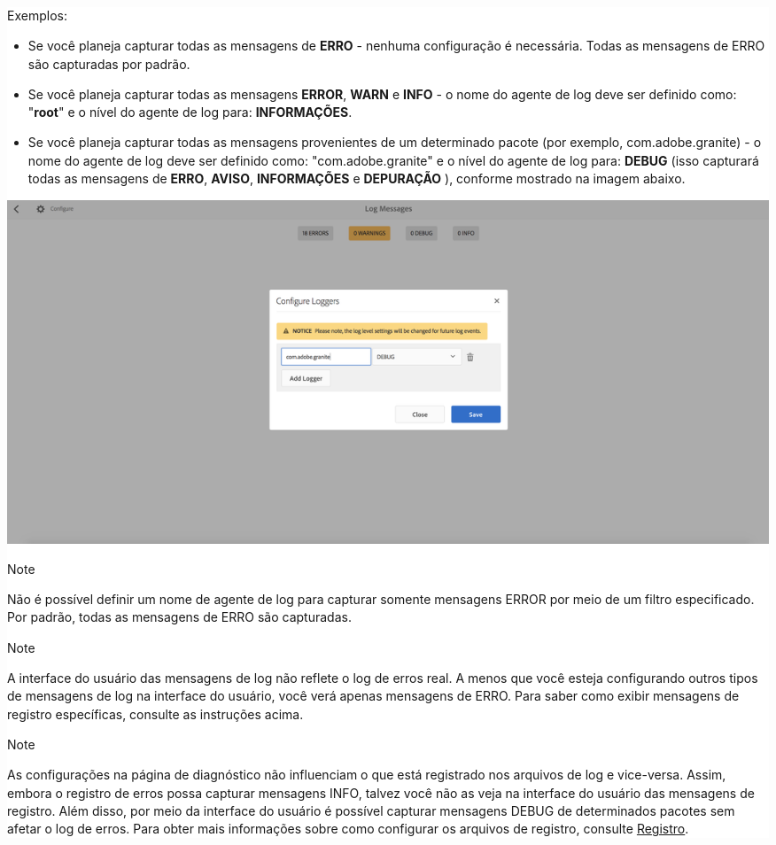 Exemplos:

* Se você planeja capturar todas as mensagens de **ERRO** - nenhuma configuração é necessária. Todas as mensagens de ERRO são capturadas por padrão.
* Se você planeja capturar todas as mensagens **ERROR**, **WARN** e **INFO** - o nome do agente de log deve ser definido como: &quot;**root**&quot; e o nível do agente de log para: **INFORMAÇÕES**.

* Se você planeja capturar todas as mensagens provenientes de um determinado pacote (por exemplo, com.adobe.granite) - o nome do agente de log deve ser definido como: &quot;com.adobe.granite&quot; e o nível do agente de log para: **DEBUG** (isso capturará todas as mensagens de **ERRO**, **AVISO**, **INFORMAÇÕES** e **DEPURAÇÃO** ), conforme mostrado na imagem abaixo.

![chlimage_1-121](assets/chlimage_1-121.png)

>[!NOTE]
>
>Não é possível definir um nome de agente de log para capturar somente mensagens ERROR por meio de um filtro especificado. Por padrão, todas as mensagens de ERRO são capturadas.

>[!NOTE]
>
>A interface do usuário das mensagens de log não reflete o log de erros real. A menos que você esteja configurando outros tipos de mensagens de log na interface do usuário, você verá apenas mensagens de ERRO. Para saber como exibir mensagens de registro específicas, consulte as instruções acima.

>[!NOTE]
>
>As configurações na página de diagnóstico não influenciam o que está registrado nos arquivos de log e vice-versa. Assim, embora o registro de erros possa capturar mensagens INFO, talvez você não as veja na interface do usuário das mensagens de registro. Além disso, por meio da interface do usuário é possível capturar mensagens DEBUG de determinados pacotes sem afetar o log de erros. Para obter mais informações sobre como configurar os arquivos de registro, consulte [Registro](/help/sites-deploying/configure-logging.md).

